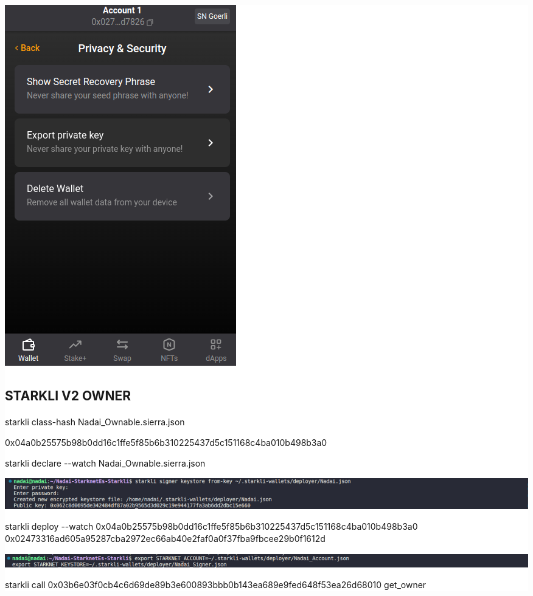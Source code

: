 ![Alt text](image-9.png)


## STARKLI V2 OWNER

starkli class-hash Nadai_Ownable.sierra.json

0x04a0b25575b98b0dd16c1ffe5f85b6b310225437d5c151168c4ba010b498b3a0

starkli declare --watch Nadai_Ownable.sierra.json

![Alt text](image-10.png)

starkli deploy --watch 0x04a0b25575b98b0dd16c1ffe5f85b6b310225437d5c151168c4ba010b498b3a0 0x02473316ad605a95287cba2972ec66ab40e2faf0a0f37fba9fbcee29b0f1612d

![Alt text](image-11.png)

starkli call 0x03b6e03f0cb4c6d69de89b3e600893bbb0b143ea689e9fed648f53ea26d68010 get_owner
